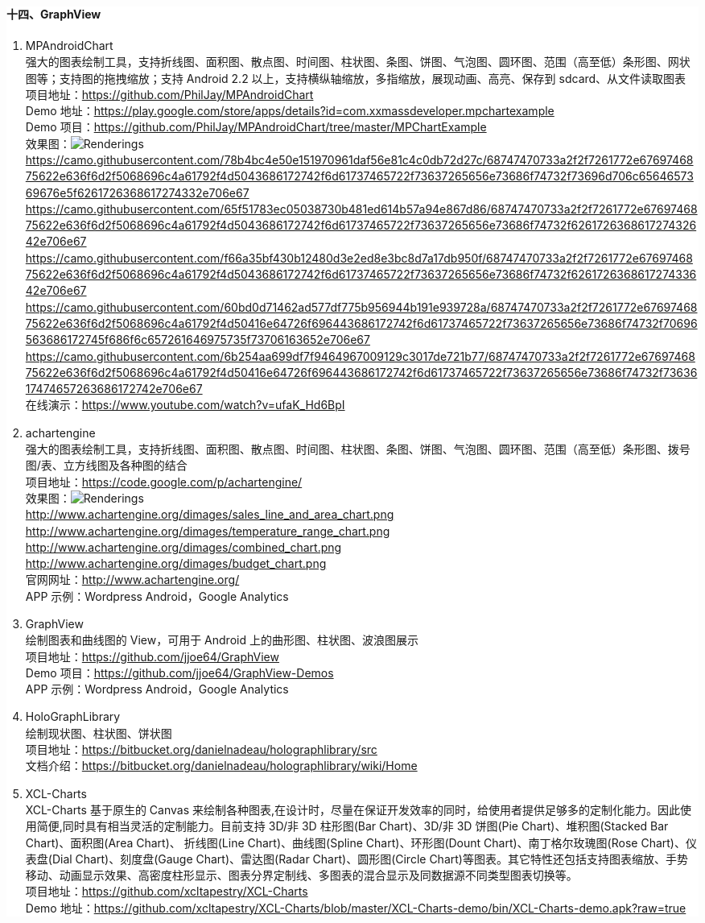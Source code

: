 #### 十四、GraphView
1. MPAndroidChart  
强大的图表绘制工具，支持折线图、面积图、散点图、时间图、柱状图、条图、饼图、气泡图、圆环图、范围（高至低）条形图、网状图等；支持图的拖拽缩放；支持 Android 2.2 以上，支持横纵轴缩放，多指缩放，展现动画、高亮、保存到 sdcard、从文件读取图表  
项目地址：https://github.com/PhilJay/MPAndroidChart  
Demo 地址：https://play.google.com/store/apps/details?id=com.xxmassdeveloper.mpchartexample  
Demo 项目：https://github.com/PhilJay/MPAndroidChart/tree/master/MPChartExample  
效果图：![Renderings](https://camo.githubusercontent.com/a9eaa5fc7fb6c1e70b22acd09385055e0f5c4fe7/68747470733a2f2f7261772e6769746875622e636f6d2f5068696c4a61792f4d5043686172742f6d61737465722f73637265656e73686f74732f73696d706c6564657369676e5f6c696e656368617274342e706e67)  
https://camo.githubusercontent.com/78b4bc4e50e151970961daf56e81c4c0db72d27c/68747470733a2f2f7261772e6769746875622e636f6d2f5068696c4a61792f4d5043686172742f6d61737465722f73637265656e73686f74732f73696d706c6564657369676e5f6261726368617274332e706e67  
https://camo.githubusercontent.com/65f51783ec05038730b481ed614b57a94e867d86/68747470733a2f2f7261772e6769746875622e636f6d2f5068696c4a61792f4d5043686172742f6d61737465722f73637265656e73686f74732f626172636861727432642e706e67  
https://camo.githubusercontent.com/f66a35bf430b12480d3e2ed8e3bc8d7a17db950f/68747470733a2f2f7261772e6769746875622e636f6d2f5068696c4a61792f4d5043686172742f6d61737465722f73637265656e73686f74732f626172636861727433642e706e67  
https://camo.githubusercontent.com/60bd0d71462ad577df775b956944b191e939728a/68747470733a2f2f7261772e6769746875622e636f6d2f5068696c4a61792f4d50416e64726f696443686172742f6d61737465722f73637265656e73686f74732f70696563686172745f686f6c657261646975735f73706163652e706e67  
https://camo.githubusercontent.com/6b254aa699df7f9464967009129c3017de721b77/68747470733a2f2f7261772e6769746875622e636f6d2f5068696c4a61792f4d50416e64726f696443686172742f6d61737465722f73637265656e73686f74732f7363617474657263686172742e706e67  
在线演示：https://www.youtube.com/watch?v=ufaK_Hd6BpI  

1. achartengine  
强大的图表绘制工具，支持折线图、面积图、散点图、时间图、柱状图、条图、饼图、气泡图、圆环图、范围（高至低）条形图、拨号图/表、立方线图及各种图的结合  
项目地址：https://code.google.com/p/achartengine/  
效果图：![Renderings](http://www.achartengine.org/dimages/average_temperature.png)  
http://www.achartengine.org/dimages/sales_line_and_area_chart.png  
http://www.achartengine.org/dimages/temperature_range_chart.png  
http://www.achartengine.org/dimages/combined_chart.png  
http://www.achartengine.org/dimages/budget_chart.png  
官网网址：http://www.achartengine.org/  
APP 示例：Wordpress Android，Google Analytics  

1. GraphView  
绘制图表和曲线图的 View，可用于 Android 上的曲形图、柱状图、波浪图展示  
项目地址：https://github.com/jjoe64/GraphView  
Demo 项目：https://github.com/jjoe64/GraphView-Demos  
APP 示例：Wordpress Android，Google Analytics  

1. HoloGraphLibrary  
绘制现状图、柱状图、饼状图  
项目地址：https://bitbucket.org/danielnadeau/holographlibrary/src  
文档介绍：https://bitbucket.org/danielnadeau/holographlibrary/wiki/Home  

1. XCL-Charts  
XCL-Charts 基于原生的 Canvas 来绘制各种图表,在设计时，尽量在保证开发效率的同时，给使用者提供足够多的定制化能力。因此使用简便,同时具有相当灵活的定制能力。目前支持 3D/非 3D 柱形图(Bar Chart)、3D/非 3D 饼图(Pie Chart)、堆积图(Stacked Bar Chart)、面积图(Area Chart)、 折线图(Line Chart)、曲线图(Spline Chart)、环形图(Dount Chart)、南丁格尔玫瑰图(Rose Chart)、仪表盘(Dial Chart)、刻度盘(Gauge Chart)、雷达图(Radar Chart)、圆形图(Circle Chart)等图表。其它特性还包括支持图表缩放、手势移动、动画显示效果、高密度柱形显示、图表分界定制线、多图表的混合显示及同数据源不同类型图表切换等。  
项目地址：https://github.com/xcltapestry/XCL-Charts  
Demo 地址：https://github.com/xcltapestry/XCL-Charts/blob/master/XCL-Charts-demo/bin/XCL-Charts-demo.apk?raw=true  

